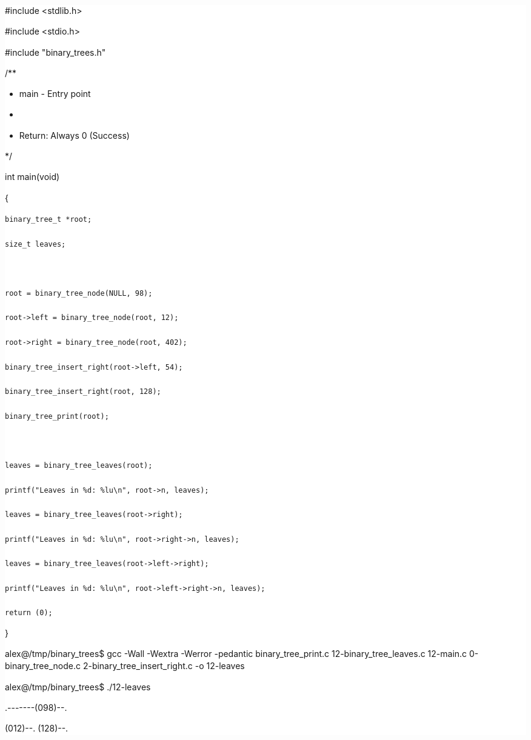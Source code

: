 #include <stdlib.h>

#include <stdio.h>

#include "binary_trees.h"



/**

 * main - Entry point

 *

 * Return: Always 0 (Success)

 */

int main(void)

{

    binary_tree_t *root;

    size_t leaves;



    root = binary_tree_node(NULL, 98);

    root->left = binary_tree_node(root, 12);

    root->right = binary_tree_node(root, 402);

    binary_tree_insert_right(root->left, 54);

    binary_tree_insert_right(root, 128);

    binary_tree_print(root);



    leaves = binary_tree_leaves(root);

    printf("Leaves in %d: %lu\n", root->n, leaves);

    leaves = binary_tree_leaves(root->right);

    printf("Leaves in %d: %lu\n", root->right->n, leaves);

    leaves = binary_tree_leaves(root->left->right);

    printf("Leaves in %d: %lu\n", root->left->right->n, leaves);

    return (0);

}

alex@/tmp/binary_trees$ gcc -Wall -Wextra -Werror -pedantic binary_tree_print.c 12-binary_tree_leaves.c 12-main.c 0-binary_tree_node.c 2-binary_tree_insert_right.c -o 12-leaves

alex@/tmp/binary_trees$ ./12-leaves 

  .-------(098)--.

(012)--.       (128)--.
